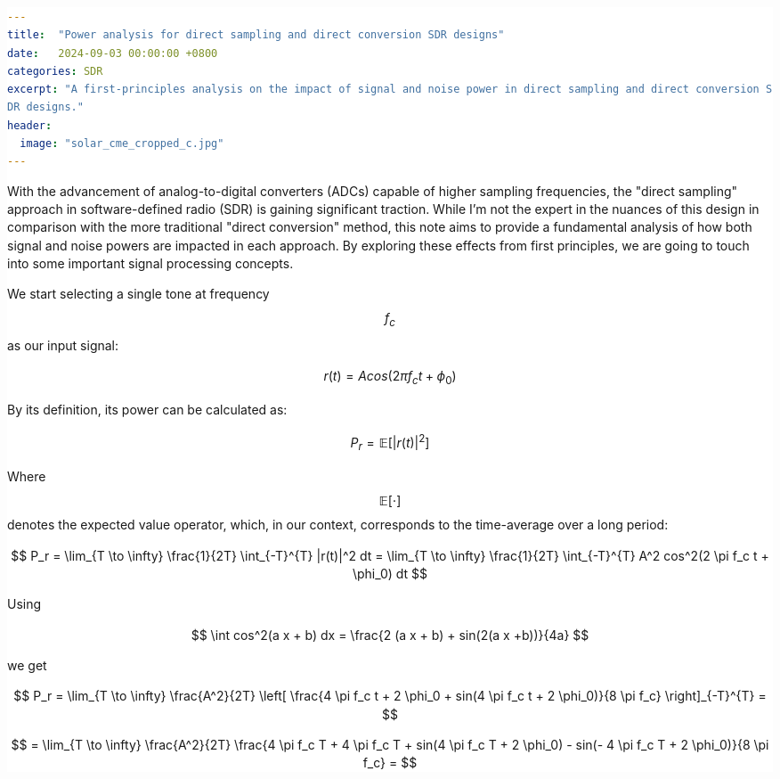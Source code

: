 ```yaml
---
title:  "Power analysis for direct sampling and direct conversion SDR designs"
date:   2024-09-03 00:00:00 +0800
categories: SDR
excerpt: "A first-principles analysis on the impact of signal and noise power in direct sampling and direct conversion SDR designs."
header:
  image: "solar_cme_cropped_c.jpg"
---
```


With the advancement of analog-to-digital converters (ADCs) capable of higher sampling frequencies, the "direct sampling" approach in software-defined radio (SDR) is gaining significant traction. While I’m not the expert in the nuances of this design in comparison with the more traditional "direct conversion" method, this note aims to provide a fundamental analysis of how both signal and noise powers are impacted in each approach. By exploring these effects from first principles, we are going to touch into some important signal processing concepts.

We start selecting a single tone at frequency $$f_c$$ as our input signal:

$$
r(t) = A cos(2 \pi f_c t + \phi_0)
$$

By its definition, its power can be calculated as:

$$
P_r = \mathbb{E}[|r(t)|^2]
$$

Where $$\mathbb{E}[\cdot]$$ denotes the expected value operator, which, in our context, corresponds to the time-average over a long period:

$$
P_r = \lim_{T \to \infty} \frac{1}{2T} \int_{-T}^{T} |r(t)|^2 dt = \lim_{T \to \infty} \frac{1}{2T} \int_{-T}^{T} A^2 cos^2(2 \pi f_c t + \phi_0) dt
$$

Using

$$
\int cos^2(a x + b) dx = \frac{2 (a x + b) + sin(2(a x +b))}{4a}
$$

we get

$$
P_r = \lim_{T \to \infty} \frac{A^2}{2T} \left[ \frac{4 \pi f_c t + 2 \phi_0 + sin(4 \pi f_c t + 2 \phi_0)}{8 \pi f_c} \right]_{-T}^{T} =
$$

$$
= \lim_{T \to \infty} \frac{A^2}{2T} \frac{4 \pi f_c T + 4 \pi f_c T + sin(4 \pi f_c T + 2 \phi_0) - sin(- 4 \pi f_c T + 2 \phi_0)}{8 \pi f_c} =
$$


[direct_conversion]:                /images/DirectConversionDirectSampling/direct_conversion.png
[direct_sampling]:                /images/DirectConversionDirectSampling/direct_sampling.png